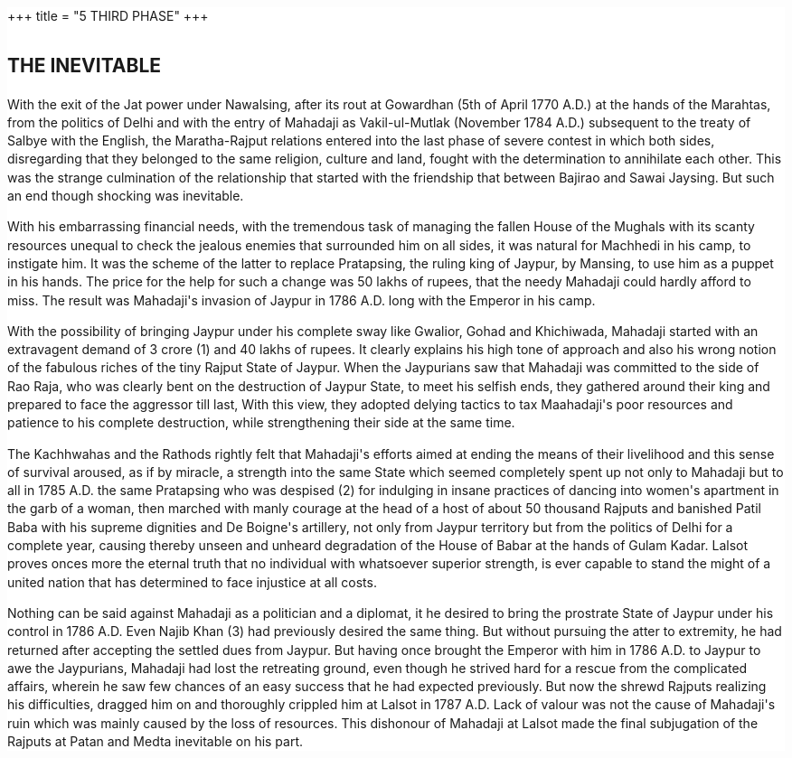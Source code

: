 +++
title = "5 THIRD PHASE"
+++

## THE INEVITABLE

With the exit of the Jat power under Nawalsing, after its rout at Gowardhan (5th of April 1770 A.D.) at the hands of the Marahtas, from the politics of Delhi and with the entry of Mahadaji as Vakil-ul-Mutlak (November 1784 A.D.) subsequent to the treaty of Salbye with the English, the Maratha-Rajput relations entered into the last phase of severe contest in which both sides, disregarding that they belonged to the same religion, culture and land, fought with the determination to annihilate each other. This was the strange culmination of the relationship that started with the friendship that between Bajirao and Sawai Jaysing. But such an end though shocking was inevitable.

With his embarrassing financial needs, with the tremendous task of managing the fallen House of the Mughals with its scanty resources unequal to check the jealous enemies that surrounded him on all sides, it was natural for Machhedi in his camp, to instigate him. It was the scheme of the latter to replace Pratapsing, the ruling king of Jaypur, by Mansing, to use him as a puppet in his hands. The price for the help for such a change was 50 lakhs of rupees,  that the needy Mahadaji could hardly afford to miss. The result was Mahadaji's invasion of Jaypur in 1786 A.D. long with the Emperor in his camp.

With the possibility of bringing Jaypur under his complete sway like Gwalior, Gohad and Khichiwada, Mahadaji started with an extravagent demand of 3 crore (1) and 40 lakhs of rupees. It clearly explains his high tone of approach and also his wrong notion of the fabulous riches of the tiny Rajput State of Jaypur. When the Jaypurians saw that Mahadaji was committed to the side of Rao Raja, who was clearly bent on the destruction of Jaypur State, to meet his selfish ends, they gathered around their king and prepared to face the aggressor till last, With this view, they adopted delying tactics to tax Maahadaji's poor resources and patience to his complete destruction, while strengthening their side at the same time.

The Kachhwahas and the Rathods rightly felt that Mahadaji's efforts aimed at ending the means of their livelihood and this sense of survival aroused, as if by miracle, a strength into the same State which seemed completely spent up not only to Mahadaji but to all in 1785 A.D. the same Pratapsing who was despised (2) for indulging in insane practices of dancing into women's apartment in the garb of a woman, then marched with manly courage at the head of a host of about 50 thousand Rajputs and banished Patil Baba with his supreme dignities and De Boigne's artillery, not only from Jaypur territory but from the politics of Delhi for a complete year, causing thereby unseen and unheard degradation of the House of Babar at the hands of Gulam Kadar. Lalsot proves onces more the eternal truth that no individual with whatsoever superior strength, is ever capable to stand the might of a united nation that has determined to face injustice at all costs.

Nothing can be said against Mahadaji as a politician and a diplomat, it he desired to bring the prostrate State of Jaypur under his control in 1786 A.D. Even Najib Khan (3) had previously desired the same thing. But without pursuing the atter to extremity, he had returned after accepting the settled dues from Jaypur. But having once brought the Emperor with him in 1786 A.D. to Jaypur to awe the Jaypurians, Mahadaji had lost the retreating ground, even though he strived hard for a rescue from the complicated affairs, wherein he saw few chances of an easy success that he had expected previously. But now the shrewd Rajputs realizing his difficulties, dragged him on and thoroughly crippled him at Lalsot in 1787 A.D. Lack of valour was not the cause of Mahadaji's ruin which was mainly caused by the loss of resources. This dishonour of Mahadaji at Lalsot made the final subjugation of the Rajputs at Patan and Medta inevitable on his part.
